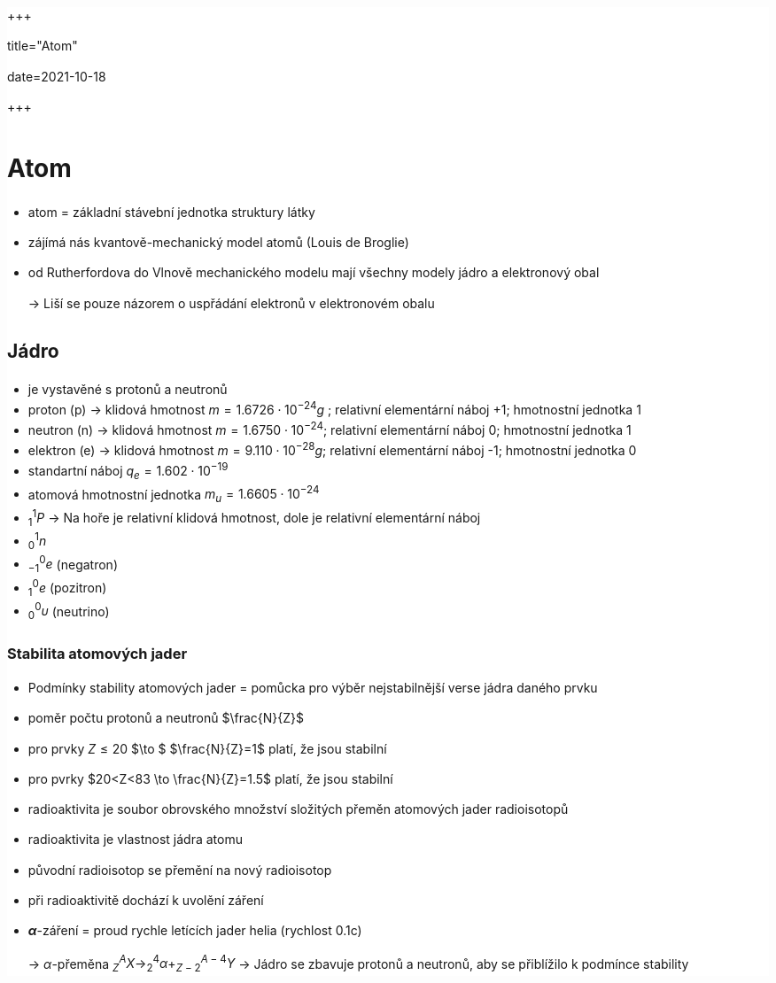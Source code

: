 +++

title="Atom"

date=2021-10-18

+++

# Atom

- atom = základní stávební jednotka struktury látky

- zájímá nás kvantově-mechanický model atomů (Louis de Broglie)

- od Rutherfordova do Vlnově mechanického modelu mají všechny modely jádro a elektronový obal
  
  $\to$ Liší se pouze názorem o uspřádání elektronů v elektronovém obalu

## Jádro

- je vystavěné s protonů a neutronů
- proton (p) $\to$ klidová hmotnost $m=1.6726 \cdot 10^{-24} g$ ; relativní elementární náboj +1; hmotnostní jednotka 1
- neutron (n) $\to$ klidová hmotnost $m=1.6750 \cdot 10^{-24}$; relativní elementární náboj 0; hmotnostní jednotka 1
- elektron (e) $\to$ klidová hmotnost $m=9.110 \cdot 10^{-28} g$; relativní elementární náboj -1; hmotnostní jednotka 0
- standartní náboj $q_e=1.602 \cdot 10^{-19}$
- atomová hmotnostní jednotka $m_u=1.6605 \cdot 10^{-24}$
- $^1_1P$ $\to$ Na hoře je relativní klidová hmotnost, dole je relativní elementární náboj
- $^1_0n$
- $_{-1}^0e$  (negatron)
- $_{1}^0e$ (pozitron)
- $_0^0\upsilon$ (neutrino)

### Stabilita atomových jader

- Podmínky stability atomových jader = pomůcka pro výběr nejstabilnější verse jádra daného prvku

- poměr počtu protonů a neutronů $\frac{N}{Z}$

- pro prvky $Z\leq20$ $\to $ $\frac{N}{Z}=1$ platí, že jsou stabilní

- pro pvrky $20<Z<83 \to \frac{N}{Z}=1.5$ platí, že jsou stabilní

- radioaktivita je soubor obrovského množství složitých přeměn atomových jader radioisotopů

- radioaktivita je vlastnost jádra atomu

- původní radioisotop se přemění na nový radioisotop

- při radioaktivitě dochází k uvolění záření

- **$\alpha$**-záření = proud rychle letících jader helia (rychlost 0.1c)
  
  $\to$ $\alpha$-přeměna $^A_ZX \to ^4_2\alpha + ^{A-4}_{Z-2}Y$ $\to$ Jádro se zbavuje protonů a neutronů, aby se přiblížilo k podmínce stability
  